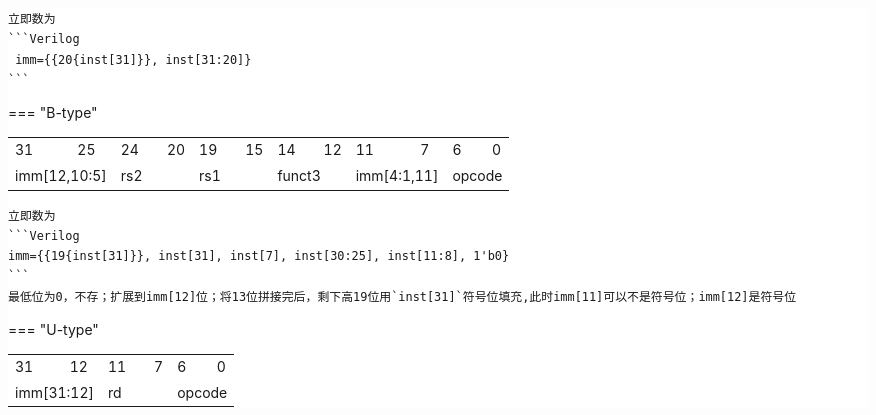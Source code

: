     立即数为 
    ```Verilog
     imm={{20{inst[31]}}, inst[31:20]}
    ``` 

=== "B-type"
    <table class="riscv-table">
        <tr>
             <td class="riscv-table-numnodel">31</td>
             <td class="riscv-table-numnode" colspan="5"></td>
             <td class="riscv-table-numnoder">25</td>
             <td class="riscv-table-numnodel">24</td>
             <td class="riscv-table-numnode" colspan="3"></td>
             <td class="riscv-table-numnoder">20</td>
             <td class="riscv-table-numnodel">19</td>
             <td class="riscv-table-numnode" colspan="3"></td>
             <td class="riscv-table-numnoder">15</td>
             <td class="riscv-table-numnodel">14</td>
             <td class="riscv-table-numnode" colspan="1"></td>
             <td class="riscv-table-numnoder">12</td>
             <td class="riscv-table-numnodel">11</td>
             <td class="riscv-table-numnode" colspan="3"></td>
             <td class="riscv-table-numnoder">7</td>
             <td class="riscv-table-numnodel">6</td>
             <td class="riscv-table-numnode" colspan="5"></td>
             <td class="riscv-table-numnoder">0</td>
        </tr>
        <tr>
             <td colspan="7" class="riscv-table-node">imm[12,10:5]</td>
             <td colspan="5" class="riscv-table-node">rs2</td>
             <td colspan="5" class="riscv-table-node">rs1</td>
             <td colspan="3" class="riscv-table-node">funct3</td>
             <td colspan="5" class="riscv-table-node">imm[4:1,11]</td>
             <td colspan="7" class="riscv-table-node">opcode</td>
        </tr>
        </table>

    立即数为
    ```Verilog
    imm={{19{inst[31]}}, inst[31], inst[7], inst[30:25], inst[11:8], 1'b0}
    ```
    最低位为0，不存；扩展到imm[12]位；将13位拼接完后，剩下高19位用`inst[31]`符号位填充,此时imm[11]可以不是符号位；imm[12]是符号位

=== "U-type"
    <table class="riscv-table">
    <tr>
         <td class="riscv-table-numnodel">31</td>
         <td class="riscv-table-numnode" colspan="18"></td>
         <td class="riscv-table-numnoder">12</td>
         <td class="riscv-table-numnodel">11</td>
         <td class="riscv-table-numnode" colspan="3"></td>
         <td class="riscv-table-numnoder">7</td>
         <td class="riscv-table-numnodel">6</td>
         <td class="riscv-table-numnode" colspan="5"></td>
         <td class="riscv-table-numnoder">0</td>
    </tr>
    <tr>
         <td colspan="20" class="riscv-table-node">imm[31:12]</td>
         <td colspan="5" class="riscv-table-node">rd</td>
         <td colspan="7" class="riscv-table-node">opcode</td>
    </tr>
    </table>
